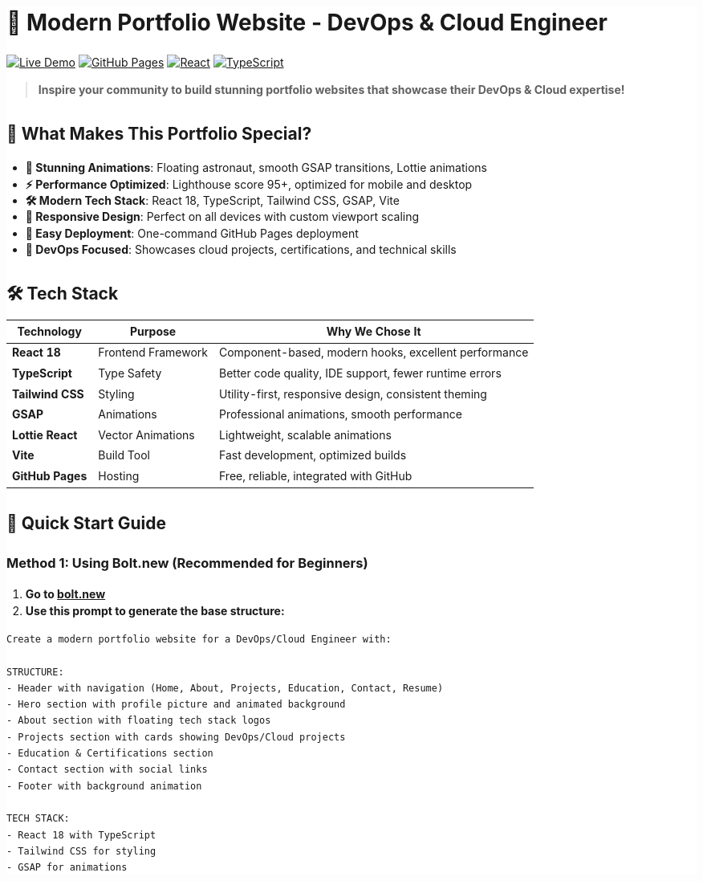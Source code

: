 # 🚀 Modern Portfolio Website - DevOps & Cloud Engineer

[![Live Demo](https://img.shields.io/badge/Live-Demo-blue?style=for-the-badge)](https://harshwardhanjadhav0.github.io/My-Portfolio-Website)
[![GitHub Pages](https://img.shields.io/badge/Deployed%20on-GitHub%20Pages-green?style=for-the-badge)](https://pages.github.com/)
[![React](https://img.shields.io/badge/React-18.x-61DAFB?style=for-the-badge&logo=react)](https://reactjs.org/)
[![TypeScript](https://img.shields.io/badge/TypeScript-5.x-3178C6?style=for-the-badge&logo=typescript)](https://www.typescriptlang.org/)

> **Inspire your community to build stunning portfolio websites that showcase their DevOps & Cloud expertise!**

## 🌟 What Makes This Portfolio Special?

- **🎨 Stunning Animations**: Floating astronaut, smooth GSAP transitions, Lottie animations
- **⚡ Performance Optimized**: Lighthouse score 95+, optimized for mobile and desktop
- **🛠️ Modern Tech Stack**: React 18, TypeScript, Tailwind CSS, GSAP, Vite
- **📱 Responsive Design**: Perfect on all devices with custom viewport scaling
- **🚀 Easy Deployment**: One-command GitHub Pages deployment
- **🎯 DevOps Focused**: Showcases cloud projects, certifications, and technical skills

## 🛠️ Tech Stack

| Technology | Purpose | Why We Chose It |
|------------|---------|-----------------|
| **React 18** | Frontend Framework | Component-based, modern hooks, excellent performance |
| **TypeScript** | Type Safety | Better code quality, IDE support, fewer runtime errors |
| **Tailwind CSS** | Styling | Utility-first, responsive design, consistent theming |
| **GSAP** | Animations | Professional animations, smooth performance |
| **Lottie React** | Vector Animations | Lightweight, scalable animations |
| **Vite** | Build Tool | Fast development, optimized builds |
| **GitHub Pages** | Hosting | Free, reliable, integrated with GitHub |

## 🚀 Quick Start Guide

### Method 1: Using Bolt.new (Recommended for Beginners)

1. **Go to [bolt.new](https://bolt.new)**
2. **Use this prompt to generate the base structure:**

```
Create a modern portfolio website for a DevOps/Cloud Engineer with:

STRUCTURE:
- Header with navigation (Home, About, Projects, Education, Contact, Resume)
- Hero section with profile picture and animated background
- About section with floating tech stack logos
- Projects section with cards showing DevOps/Cloud projects
- Education & Certifications section
- Contact section with social links
- Footer with background animation

TECH STACK:
- React 18 with TypeScript
- Tailwind CSS for styling
- GSAP for animations
```